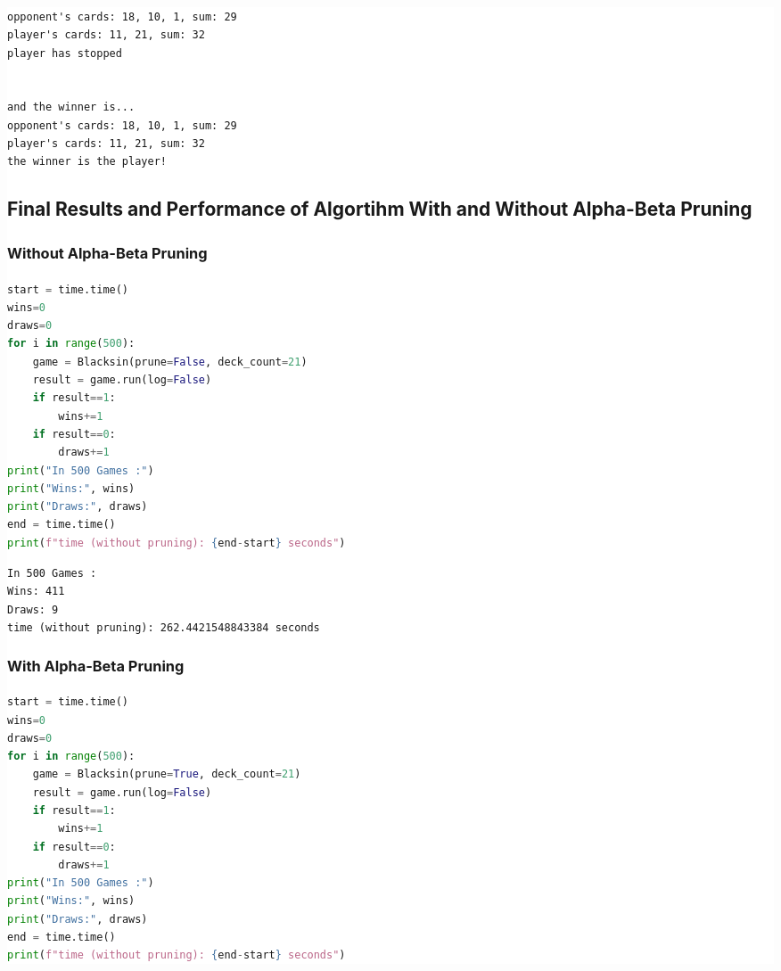     
    opponent's cards: 18, 10, 1, sum: 29
    player's cards: 11, 21, sum: 32
    player has stopped
    
    
    and the winner is...
    opponent's cards: 18, 10, 1, sum: 29
    player's cards: 11, 21, sum: 32
    the winner is the player!
    
    


## Final Results and Performance of Algortihm With and Without Alpha-Beta Pruning

### Without Alpha-Beta Pruning


```python
start = time.time()
wins=0
draws=0
for i in range(500):
    game = Blacksin(prune=False, deck_count=21)
    result = game.run(log=False)
    if result==1:
        wins+=1
    if result==0:
        draws+=1
print("In 500 Games :")
print("Wins:", wins)
print("Draws:", draws)
end = time.time()
print(f"time (without pruning): {end-start} seconds")
```

    In 500 Games :
    Wins: 411
    Draws: 9
    time (without pruning): 262.4421548843384 seconds


### With Alpha-Beta Pruning


```python
start = time.time()
wins=0
draws=0
for i in range(500):
    game = Blacksin(prune=True, deck_count=21)
    result = game.run(log=False)
    if result==1:
        wins+=1
    if result==0:
        draws+=1
print("In 500 Games :")
print("Wins:", wins)
print("Draws:", draws)
end = time.time()
print(f"time (without pruning): {end-start} seconds")
```
